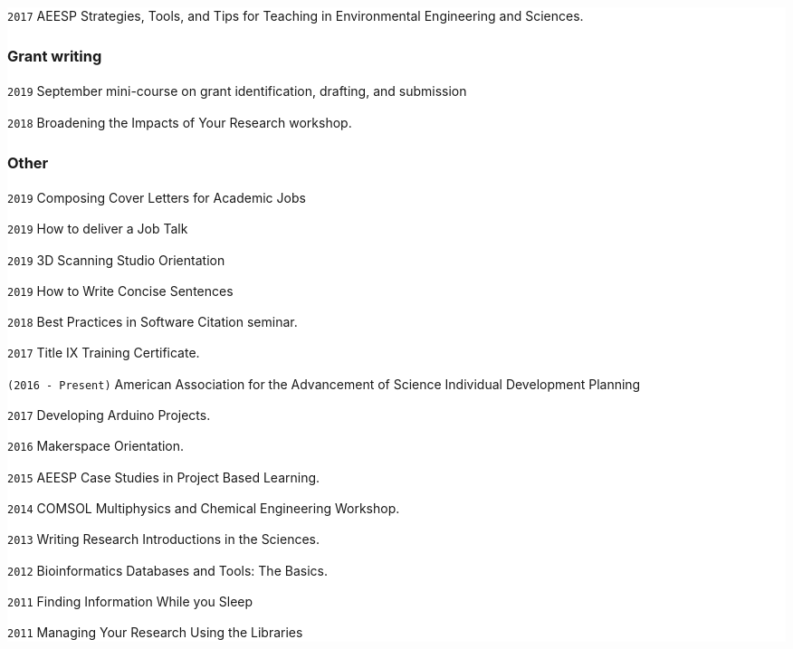 `2017`
AEESP Strategies, Tools, and Tips for Teaching in Environmental Engineering and Sciences.

### Grant writing
`2019` 
September mini-course on grant identification, drafting, and submission

`2018`
Broadening the Impacts of Your Research workshop.

### Other

`2019`
Composing Cover Letters for Academic Jobs

`2019`
How to deliver a Job Talk

`2019` 
3D Scanning Studio Orientation

`2019`
How to Write Concise Sentences

`2018`
Best Practices in Software Citation seminar.

`2017`
Title IX Training Certificate.

`(2016 - Present)`
American Association for the Advancement of Science Individual Development Planning 

`2017`
Developing Arduino Projects.

`2016`
Makerspace Orientation.

`2015`
AEESP Case Studies in Project Based Learning.

`2014`
COMSOL Multiphysics and Chemical Engineering Workshop.

`2013`
Writing Research Introductions in the Sciences.

`2012`
Bioinformatics Databases and Tools: The Basics.

`2011`
Finding Information While you Sleep

`2011`
Managing Your Research Using the Libraries
